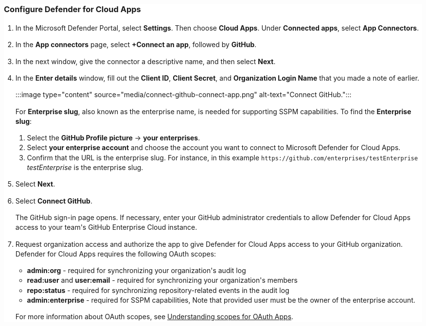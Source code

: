 ### Configure Defender for Cloud Apps

1. In the Microsoft Defender Portal, select **Settings**. Then choose **Cloud Apps**. Under **Connected apps**, select **App Connectors**.

1. In the **App connectors** page, select **+Connect an app**, followed by **GitHub**.

1. In the next window, give the connector a descriptive name, and then select **Next**.

1. In the **Enter details** window, fill out the **Client ID**, **Client Secret**, and **Organization Login Name** that you made a note of earlier.

   :::image type="content" source="media/connect-github-connect-app.png" alt-text="Connect GitHub.":::

   For **Enterprise slug**, also known as the enterprise name, is needed for supporting SSPM capabilities. To find the **Enterprise slug**:
   
   1. Select the **GitHub Profile picture** -> **your enterprises**.
   1. Select **your enterprise account** and choose the account you want to connect to Microsoft Defender for Cloud Apps.
   1. Confirm that the URL is the enterprise slug. For instance, in this example `https://github.com/enterprises/testEnterprise` *testEnterprise* is the enterprise slug.

1. Select **Next**.

1. Select **Connect GitHub**.

    The GitHub sign-in page opens. If necessary, enter your GitHub administrator credentials to allow Defender for Cloud Apps access to your team's GitHub Enterprise Cloud instance.

1. Request organization access and authorize the app to give Defender for Cloud Apps access to your GitHub organization. Defender for Cloud Apps requires the following OAuth scopes:

    - **admin:org** - required for synchronizing your organization's audit log
    - **read:user** and **user:email** - required for synchronizing your organization's members
    - **repo:status** - required for synchronizing repository-related events in the audit log
    - **admin:enterprise** - required for SSPM capabilities, Note that provided user must be the owner of the enterprise account.

    For more information about OAuth scopes, see [Understanding scopes for OAuth Apps](https://docs.github.com/developers/apps/building-oauth-apps/scopes-for-oauth-apps).
